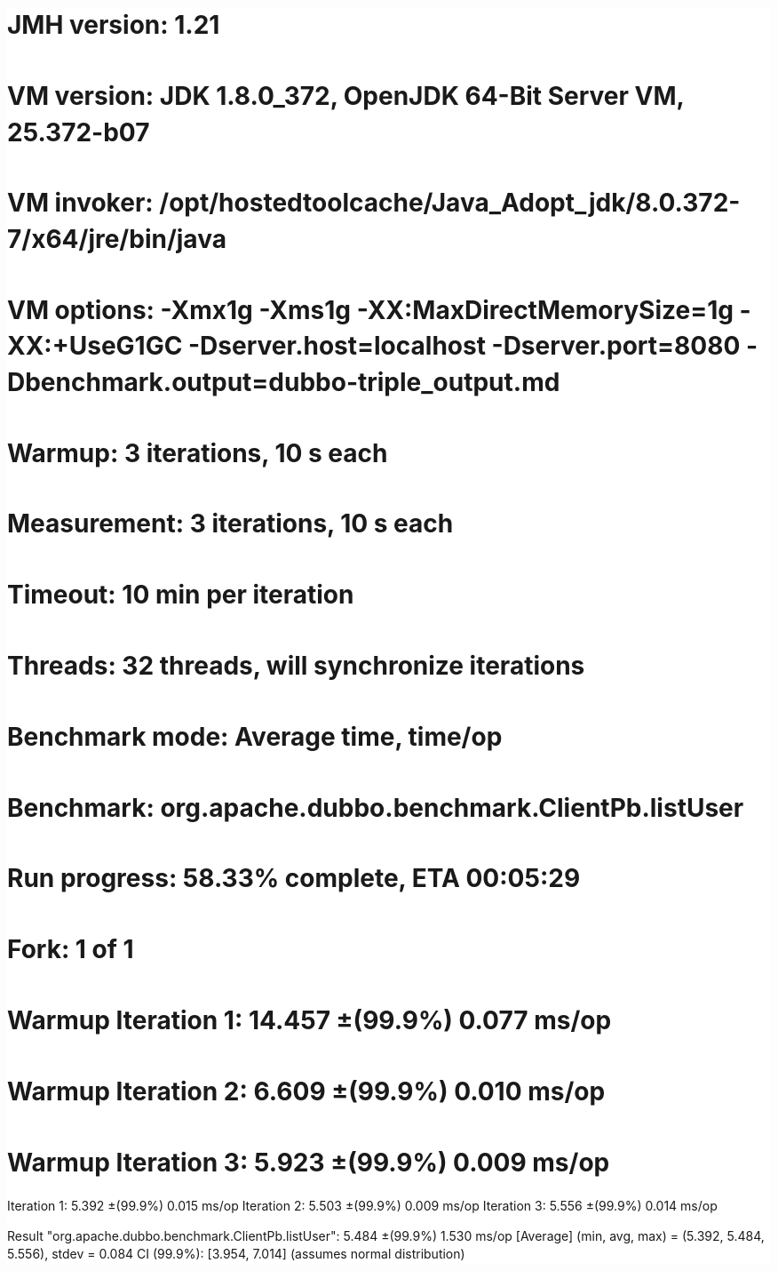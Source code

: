 
# JMH version: 1.21
# VM version: JDK 1.8.0_372, OpenJDK 64-Bit Server VM, 25.372-b07
# VM invoker: /opt/hostedtoolcache/Java_Adopt_jdk/8.0.372-7/x64/jre/bin/java
# VM options: -Xmx1g -Xms1g -XX:MaxDirectMemorySize=1g -XX:+UseG1GC -Dserver.host=localhost -Dserver.port=8080 -Dbenchmark.output=dubbo-triple_output.md
# Warmup: 3 iterations, 10 s each
# Measurement: 3 iterations, 10 s each
# Timeout: 10 min per iteration
# Threads: 32 threads, will synchronize iterations
# Benchmark mode: Average time, time/op
# Benchmark: org.apache.dubbo.benchmark.ClientPb.listUser

# Run progress: 58.33% complete, ETA 00:05:29
# Fork: 1 of 1
# Warmup Iteration   1: 14.457 ±(99.9%) 0.077 ms/op
# Warmup Iteration   2: 6.609 ±(99.9%) 0.010 ms/op
# Warmup Iteration   3: 5.923 ±(99.9%) 0.009 ms/op
Iteration   1: 5.392 ±(99.9%) 0.015 ms/op
Iteration   2: 5.503 ±(99.9%) 0.009 ms/op
Iteration   3: 5.556 ±(99.9%) 0.014 ms/op


Result "org.apache.dubbo.benchmark.ClientPb.listUser":
  5.484 ±(99.9%) 1.530 ms/op [Average]
  (min, avg, max) = (5.392, 5.484, 5.556), stdev = 0.084
  CI (99.9%): [3.954, 7.014] (assumes normal distribution)
